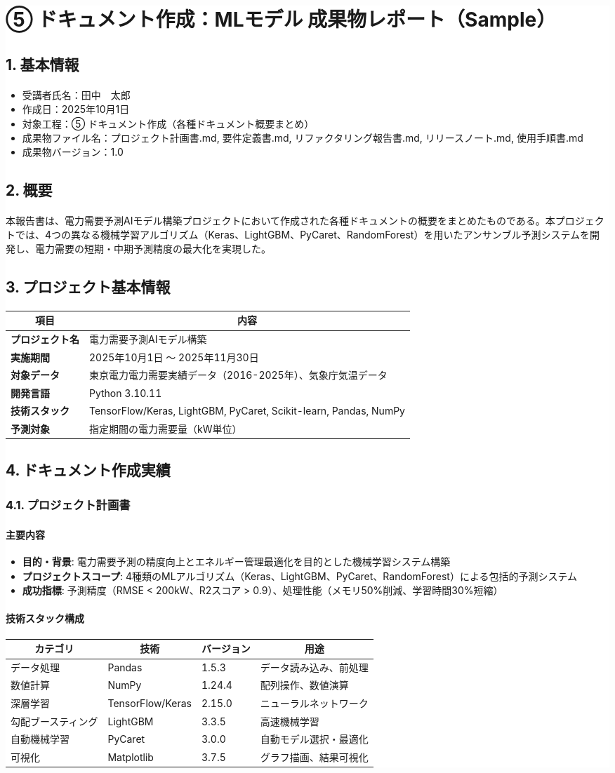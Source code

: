 # ⑤ ドキュメント作成：MLモデル 成果物レポート（Sample）

## 1. 基本情報
- 受講者氏名：田中　太郎
- 作成日：2025年10月1日
- 対象工程：⑤ ドキュメント作成（各種ドキュメント概要まとめ）
- 成果物ファイル名：プロジェクト計画書.md, 要件定義書.md, リファクタリング報告書.md, リリースノート.md, 使用手順書.md
- 成果物バージョン：1.0

## 2. 概要

本報告書は、電力需要予測AIモデル構築プロジェクトにおいて作成された各種ドキュメントの概要をまとめたものである。本プロジェクトでは、4つの異なる機械学習アルゴリズム（Keras、LightGBM、PyCaret、RandomForest）を用いたアンサンブル予測システムを開発し、電力需要の短期・中期予測精度の最大化を実現した。

## 3. プロジェクト基本情報

| 項目 | 内容 |
|------|------|
| **プロジェクト名** | 電力需要予測AIモデル構築 |
| **実施期間** | 2025年10月1日 ～ 2025年11月30日 |
| **対象データ** | 東京電力電力需要実績データ（2016-2025年）、気象庁気温データ |
| **開発言語** | Python 3.10.11 |
| **技術スタック** | TensorFlow/Keras, LightGBM, PyCaret, Scikit-learn, Pandas, NumPy |
| **予測対象** | 指定期間の電力需要量（kW単位） |

## 4. ドキュメント作成実績

### 4.1. プロジェクト計画書

#### 主要内容
- **目的・背景**: 電力需要予測の精度向上とエネルギー管理最適化を目的とした機械学習システム構築
- **プロジェクトスコープ**: 4種類のMLアルゴリズム（Keras、LightGBM、PyCaret、RandomForest）による包括的予測システム
- **成功指標**: 予測精度（RMSE < 200kW、R2スコア > 0.9）、処理性能（メモリ50%削減、学習時間30%短縮）

#### 技術スタック構成
| カテゴリ | 技術 | バージョン | 用途 |
|---------|------|------------|------|
| データ処理 | Pandas | 1.5.3 | データ読み込み、前処理 |
| 数値計算 | NumPy | 1.24.4 | 配列操作、数値演算 |
| 深層学習 | TensorFlow/Keras | 2.15.0 | ニューラルネットワーク |
| 勾配ブースティング | LightGBM | 3.3.5 | 高速機械学習 |
| 自動機械学習 | PyCaret | 3.0.0 | 自動モデル選択・最適化 |
| 可視化 | Matplotlib | 3.7.5 | グラフ描画、結果可視化 |
